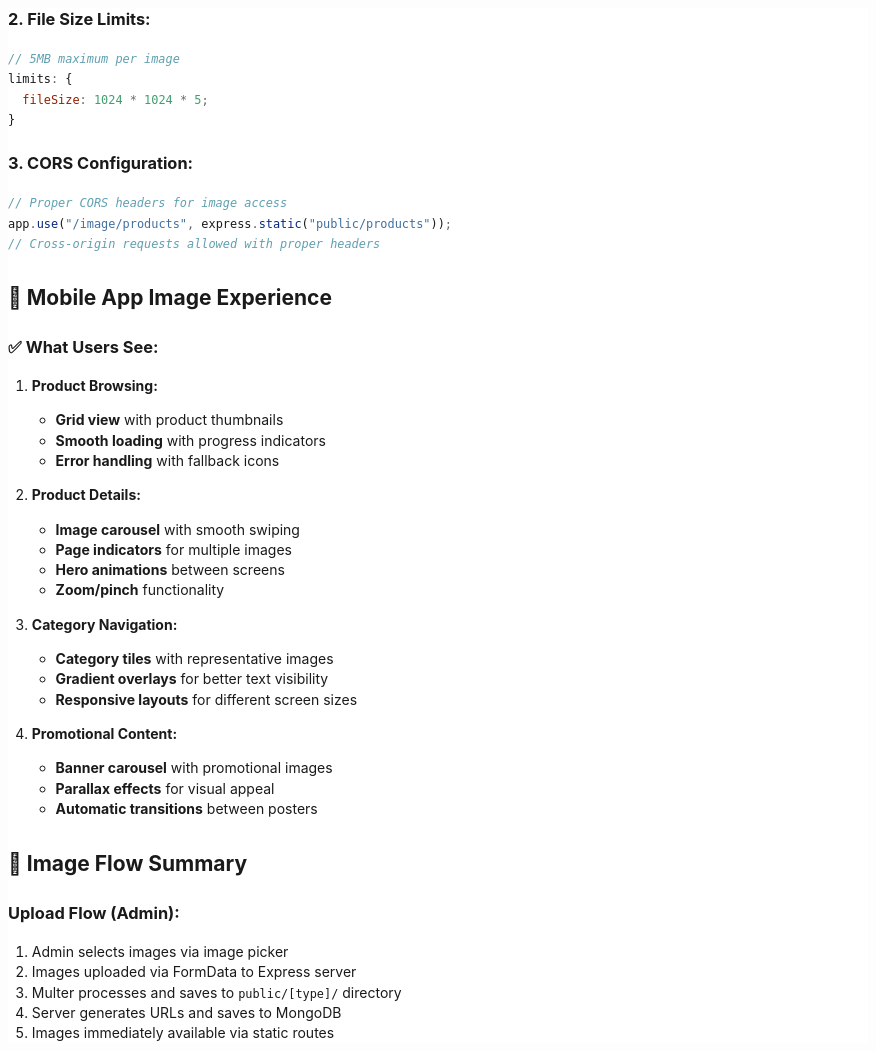 ### **2. File Size Limits:**

```javascript
// 5MB maximum per image
limits: {
  fileSize: 1024 * 1024 * 5;
}
```

### **3. CORS Configuration:**

```javascript
// Proper CORS headers for image access
app.use("/image/products", express.static("public/products"));
// Cross-origin requests allowed with proper headers
```

## 📱 **Mobile App Image Experience**

### **✅ What Users See:**

1. **Product Browsing:**

   - **Grid view** with product thumbnails
   - **Smooth loading** with progress indicators
   - **Error handling** with fallback icons

2. **Product Details:**

   - **Image carousel** with smooth swiping
   - **Page indicators** for multiple images
   - **Hero animations** between screens
   - **Zoom/pinch** functionality

3. **Category Navigation:**

   - **Category tiles** with representative images
   - **Gradient overlays** for better text visibility
   - **Responsive layouts** for different screen sizes

4. **Promotional Content:**
   - **Banner carousel** with promotional images
   - **Parallax effects** for visual appeal
   - **Automatic transitions** between posters

## 🎯 **Image Flow Summary**

### **Upload Flow (Admin):**

1. Admin selects images via image picker
2. Images uploaded via FormData to Express server
3. Multer processes and saves to `public/[type]/` directory
4. Server generates URLs and saves to MongoDB
5. Images immediately available via static routes
